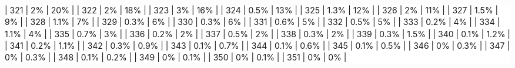 | 321 | 2% | 20% |
| 322 | 2% | 18% |
| 323 | 3% | 16% |
| 324 | 0.5% | 13% |
| 325 | 1.3% | 12% |
| 326 | 2% | 11% |
| 327 | 1.5% | 9% |
| 328 | 1.1% | 7% |
| 329 | 0.3% | 6% |
| 330 | 0.3% | 6% |
| 331 | 0.6% | 5% |
| 332 | 0.5% | 5% |
| 333 | 0.2% | 4% |
| 334 | 1.1% | 4% |
| 335 | 0.7% | 3% |
| 336 | 0.2% | 2% |
| 337 | 0.5% | 2% |
| 338 | 0.3% | 2% |
| 339 | 0.3% | 1.5% |
| 340 | 0.1% | 1.2% |
| 341 | 0.2% | 1.1% |
| 342 | 0.3% | 0.9% |
| 343 | 0.1% | 0.7% |
| 344 | 0.1% | 0.6% |
| 345 | 0.1% | 0.5% |
| 346 | 0% | 0.3% |
| 347 | 0% | 0.3% |
| 348 | 0.1% | 0.2% |
| 349 | 0% | 0.1% |
| 350 | 0% | 0.1% |
| 351 | 0% | 0% |

